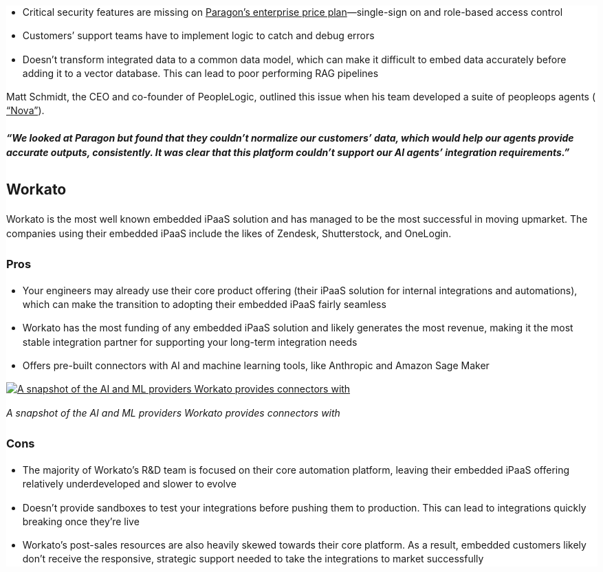 - Critical security features are missing on [Paragon’s enterprise price plan](https://www.merge.dev/blog/paragon-pricing)—single-sign on and role-based access control

- Customers’ support teams have to implement logic to catch and debug errors

- Doesn’t transform integrated data to a common data model, which can make it difficult to embed data accurately before adding it to a vector database. This can lead to poor performing RAG pipelines

Matt Schmidt, the CEO and co-founder of PeopleLogic, outlined this issue when his team developed a suite of peopleops agents ( [“Nova”](https://nova.peoplelogic.ai/)).

##### “We looked at Paragon but found that they couldn’t normalize our customers’ data, which would help our agents provide accurate outputs, consistently. It was clear that this platform couldn’t support our AI agents’ integration requirements.”

## **Workato**

Workato is the most well known embedded iPaaS solution and has managed to be the most successful in moving upmarket. The companies using their embedded iPaaS include the likes of Zendesk, Shutterstock, and OneLogin.

### **Pros**

- Your engineers may already use their core product offering (their iPaaS solution for internal integrations and automations), which can make the transition to adopting their embedded iPaaS fairly seamless

- Workato has the most funding of any embedded iPaaS solution and likely generates the most revenue, making it the most stable integration partner for supporting your long-term integration needs

- Offers pre-built connectors with AI and machine learning tools, like Anthropic and Amazon Sage Maker

[![A snapshot of the AI and ML providers Workato provides connectors with](https://cdn.prod.website-files.com/62796ab9647626cbab663f42/68375a43d641ac057bb8d54e_AD_4nXfnTmzK4Q3vNpbaIRmDvldtKIginyEV7oF8lTT8anI3qxXImjRiFXsBXens7fEOEu2c-OnMsuFGhIP4L28QFTTOnM1fB7-GyFfQxHxFvXfim43kg3QfGCteZFNfdRk2F41-V_cc.png)](https://cdn.prod.website-files.com/62796ab9647626cbab663f42/68375a43d641ac057bb8d54e_AD_4nXfnTmzK4Q3vNpbaIRmDvldtKIginyEV7oF8lTT8anI3qxXImjRiFXsBXens7fEOEu2c-OnMsuFGhIP4L28QFTTOnM1fB7-GyFfQxHxFvXfim43kg3QfGCteZFNfdRk2F41-V_cc.png)

_A snapshot of the AI and ML providers Workato provides connectors with_

### **Cons**

- The majority of Workato’s R&D team is focused on their core automation platform, leaving their embedded iPaaS offering relatively underdeveloped and slower to evolve

- Doesn’t provide sandboxes to test your integrations before pushing them to production. This can lead to integrations quickly breaking once they’re live

- Workato’s post-sales resources are also heavily skewed towards their core platform. As a result, embedded customers likely don’t receive the responsive, strategic support needed to take the integrations to market successfully
